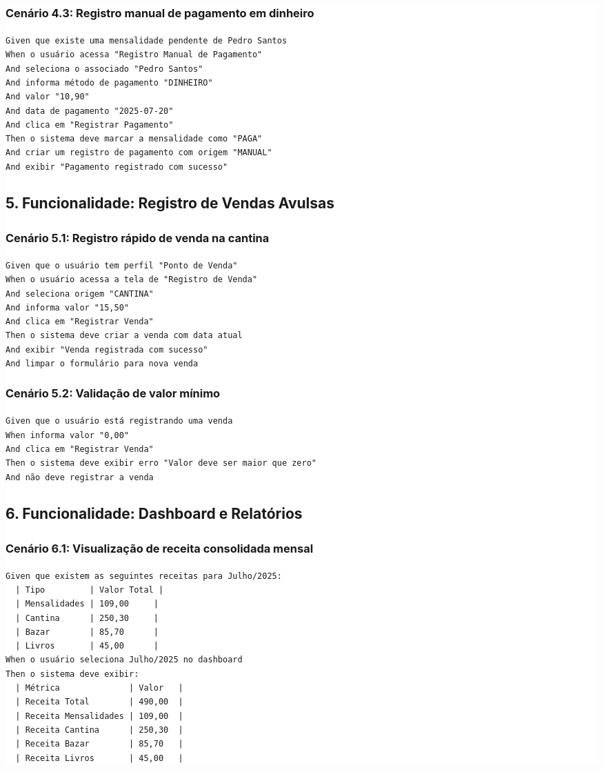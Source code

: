 ### Cenário 4.3: Registro manual de pagamento em dinheiro
```gherkin
Given que existe uma mensalidade pendente de Pedro Santos
When o usuário acessa "Registro Manual de Pagamento"
And seleciona o associado "Pedro Santos"
And informa método de pagamento "DINHEIRO"
And valor "10,90"
And data de pagamento "2025-07-20"
And clica em "Registrar Pagamento"
Then o sistema deve marcar a mensalidade como "PAGA"
And criar um registro de pagamento com origem "MANUAL"
And exibir "Pagamento registrado com sucesso"
```

## 5. Funcionalidade: Registro de Vendas Avulsas

### Cenário 5.1: Registro rápido de venda na cantina
```gherkin
Given que o usuário tem perfil "Ponto de Venda"
When o usuário acessa a tela de "Registro de Venda"
And seleciona origem "CANTINA"
And informa valor "15,50"
And clica em "Registrar Venda"
Then o sistema deve criar a venda com data atual
And exibir "Venda registrada com sucesso"
And limpar o formulário para nova venda
```

### Cenário 5.2: Validação de valor mínimo
```gherkin
Given que o usuário está registrando uma venda
When informa valor "0,00"
And clica em "Registrar Venda"
Then o sistema deve exibir erro "Valor deve ser maior que zero"
And não deve registrar a venda
```

## 6. Funcionalidade: Dashboard e Relatórios

### Cenário 6.1: Visualização de receita consolidada mensal
```gherkin
Given que existem as seguintes receitas para Julho/2025:
  | Tipo         | Valor Total |
  | Mensalidades | 109,00     |
  | Cantina      | 250,30     |
  | Bazar        | 85,70      |
  | Livros       | 45,00      |
When o usuário seleciona Julho/2025 no dashboard
Then o sistema deve exibir:
  | Métrica              | Valor   |
  | Receita Total        | 490,00  |
  | Receita Mensalidades | 109,00  |
  | Receita Cantina      | 250,30  |
  | Receita Bazar        | 85,70   |
  | Receita Livros       | 45,00   |
```
